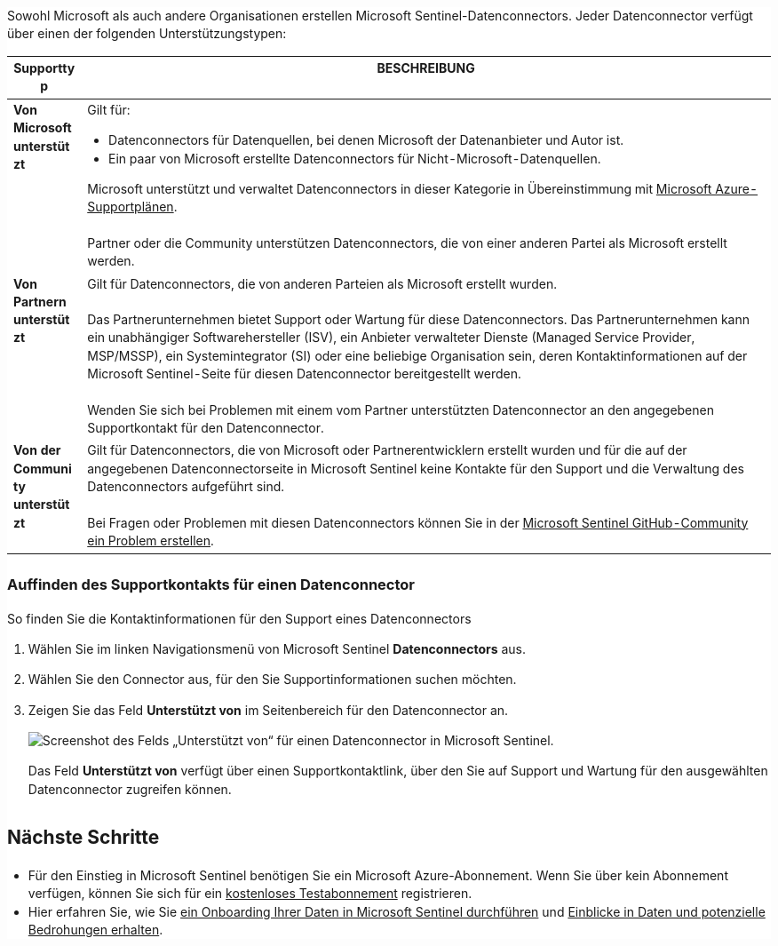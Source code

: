 Sowohl Microsoft als auch andere Organisationen erstellen Microsoft Sentinel-Datenconnectors. Jeder Datenconnector verfügt über einen der folgenden Unterstützungstypen:

| Supporttyp| BESCHREIBUNG|
|-------------|------------|
|**Von Microsoft unterstützt**|Gilt für:<ul><li>Datenconnectors für Datenquellen, bei denen Microsoft der Datenanbieter und Autor ist.</li><li>Ein paar von Microsoft erstellte Datenconnectors für Nicht-Microsoft-Datenquellen.</li></ul>Microsoft unterstützt und verwaltet Datenconnectors in dieser Kategorie in Übereinstimmung mit [Microsoft Azure-Supportplänen](https://azure.microsoft.com/support/options/#overview).<br><br>Partner oder die Community unterstützen Datenconnectors, die von einer anderen Partei als Microsoft erstellt werden.|
|**Von Partnern unterstützt**|Gilt für Datenconnectors, die von anderen Parteien als Microsoft erstellt wurden.<br><br>Das Partnerunternehmen bietet Support oder Wartung für diese Datenconnectors. Das Partnerunternehmen kann ein unabhängiger Softwarehersteller (ISV), ein Anbieter verwalteter Dienste (Managed Service Provider, MSP/MSSP), ein Systemintegrator (SI) oder eine beliebige Organisation sein, deren Kontaktinformationen auf der Microsoft Sentinel-Seite für diesen Datenconnector bereitgestellt werden.<br><br>Wenden Sie sich bei Problemen mit einem vom Partner unterstützten Datenconnector an den angegebenen Supportkontakt für den Datenconnector.|
|**Von der Community unterstützt**|Gilt für Datenconnectors, die von Microsoft oder Partnerentwicklern erstellt wurden und für die auf der angegebenen Datenconnectorseite in Microsoft Sentinel keine Kontakte für den Support und die Verwaltung des Datenconnectors aufgeführt sind.<br><br>Bei Fragen oder Problemen mit diesen Datenconnectors können Sie in der [Microsoft Sentinel GitHub-Community](https://aka.ms/threathunters) [ein Problem erstellen](https://github.com/Azure/Azure-Sentinel/issues/new/choose).|

### <a name="find-the-support-contact-for-a-data-connector"></a>Auffinden des Supportkontakts für einen Datenconnector

So finden Sie die Kontaktinformationen für den Support eines Datenconnectors

1. Wählen Sie im linken Navigationsmenü von Microsoft Sentinel **Datenconnectors** aus.

1. Wählen Sie den Connector aus, für den Sie Supportinformationen suchen möchten.

1. Zeigen Sie das Feld **Unterstützt von** im Seitenbereich für den Datenconnector an.

   ![Screenshot des Felds „Unterstützt von“ für einen Datenconnector in Microsoft Sentinel.](./media/collect-data/connectors.png)

   Das Feld **Unterstützt von** verfügt über einen Supportkontaktlink, über den Sie auf Support und Wartung für den ausgewählten Datenconnector zugreifen können.

## <a name="next-steps"></a>Nächste Schritte

- Für den Einstieg in Microsoft Sentinel benötigen Sie ein Microsoft Azure-Abonnement. Wenn Sie über kein Abonnement verfügen, können Sie sich für ein [kostenloses Testabonnement](https://azure.microsoft.com/free/) registrieren.
- Hier erfahren Sie, wie Sie [ein Onboarding Ihrer Daten in Microsoft Sentinel durchführen](quickstart-onboard.md) und [Einblicke in Daten und potenzielle Bedrohungen erhalten](get-visibility.md).
